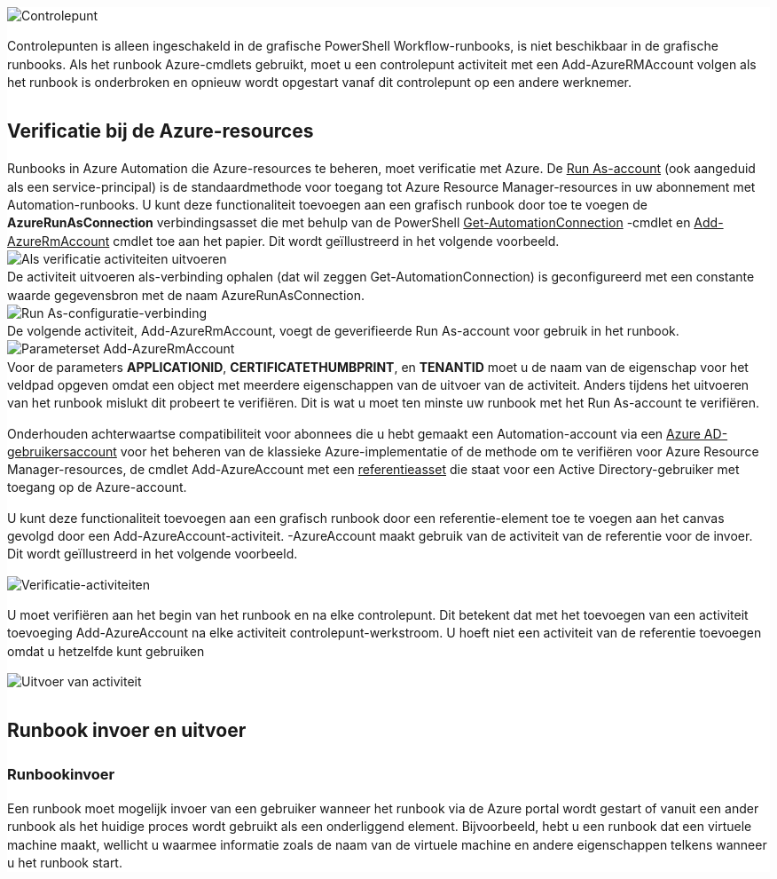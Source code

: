 ![Controlepunt](media/automation-graphical-authoring-intro/set-checkpoint.png)

Controlepunten is alleen ingeschakeld in de grafische PowerShell Workflow-runbooks, is niet beschikbaar in de grafische runbooks.  Als het runbook Azure-cmdlets gebruikt, moet u een controlepunt activiteit met een Add-AzureRMAccount volgen als het runbook is onderbroken en opnieuw wordt opgestart vanaf dit controlepunt op een andere werknemer. 

## <a name="authenticating-to-azure-resources"></a>Verificatie bij de Azure-resources
Runbooks in Azure Automation die Azure-resources te beheren, moet verificatie met Azure.  De [Run As-account](automation-offering-get-started.md#creating-an-automation-account) (ook aangeduid als een service-principal) is de standaardmethode voor toegang tot Azure Resource Manager-resources in uw abonnement met Automation-runbooks.  U kunt deze functionaliteit toevoegen aan een grafisch runbook door toe te voegen de **AzureRunAsConnection** verbindingsasset die met behulp van de PowerShell [Get-AutomationConnection](https://technet.microsoft.com/library/dn919922%28v=sc.16%29.aspx) -cmdlet en [Add-AzureRmAccount](https://msdn.microsoft.com/library/mt619267.aspx) cmdlet toe aan het papier. Dit wordt geïllustreerd in het volgende voorbeeld.<br>![Als verificatie activiteiten uitvoeren](media/automation-graphical-authoring-intro/authenticate-run-as-account.png)<br>
De activiteit uitvoeren als-verbinding ophalen (dat wil zeggen Get-AutomationConnection) is geconfigureerd met een constante waarde gegevensbron met de naam AzureRunAsConnection.<br>![Run As-configuratie-verbinding](media/automation-graphical-authoring-intro/authenticate-runas-parameterset.png)<br>
De volgende activiteit, Add-AzureRmAccount, voegt de geverifieerde Run As-account voor gebruik in het runbook.<br>
![Parameterset Add-AzureRmAccount](media/automation-graphical-authoring-intro/authenticate-conn-to-azure-parameter-set.png)<br>
Voor de parameters **APPLICATIONID**, **CERTIFICATETHUMBPRINT**, en **TENANTID** moet u de naam van de eigenschap voor het veldpad opgeven omdat een object met meerdere eigenschappen van de uitvoer van de activiteit.  Anders tijdens het uitvoeren van het runbook mislukt dit probeert te verifiëren.  Dit is wat u moet ten minste uw runbook met het Run As-account te verifiëren.

Onderhouden achterwaartse compatibiliteit voor abonnees die u hebt gemaakt een Automation-account via een [Azure AD-gebruikersaccount](automation-create-aduser-account.md) voor het beheren van de klassieke Azure-implementatie of de methode om te verifiëren voor Azure Resource Manager-resources, de cmdlet Add-AzureAccount met een [referentieasset](automation-credentials.md) die staat voor een Active Directory-gebruiker met toegang op de Azure-account.

U kunt deze functionaliteit toevoegen aan een grafisch runbook door een referentie-element toe te voegen aan het canvas gevolgd door een Add-AzureAccount-activiteit.  -AzureAccount maakt gebruik van de activiteit van de referentie voor de invoer.  Dit wordt geïllustreerd in het volgende voorbeeld.

![Verificatie-activiteiten](media/automation-graphical-authoring-intro/authentication-activities.png)

U moet verifiëren aan het begin van het runbook en na elke controlepunt.  Dit betekent dat met het toevoegen van een activiteit toevoeging Add-AzureAccount na elke activiteit controlepunt-werkstroom. U hoeft niet een activiteit van de referentie toevoegen omdat u hetzelfde kunt gebruiken 

![Uitvoer van activiteit](media/automation-graphical-authoring-intro/authentication-activity-output.png)

## <a name="runbook-input-and-output"></a>Runbook invoer en uitvoer
### <a name="runbook-input"></a>Runbookinvoer
Een runbook moet mogelijk invoer van een gebruiker wanneer het runbook via de Azure portal wordt gestart of vanuit een ander runbook als het huidige proces wordt gebruikt als een onderliggend element.
Bijvoorbeeld, hebt u een runbook dat een virtuele machine maakt, wellicht u waarmee informatie zoals de naam van de virtuele machine en andere eigenschappen telkens wanneer u het runbook start.  

